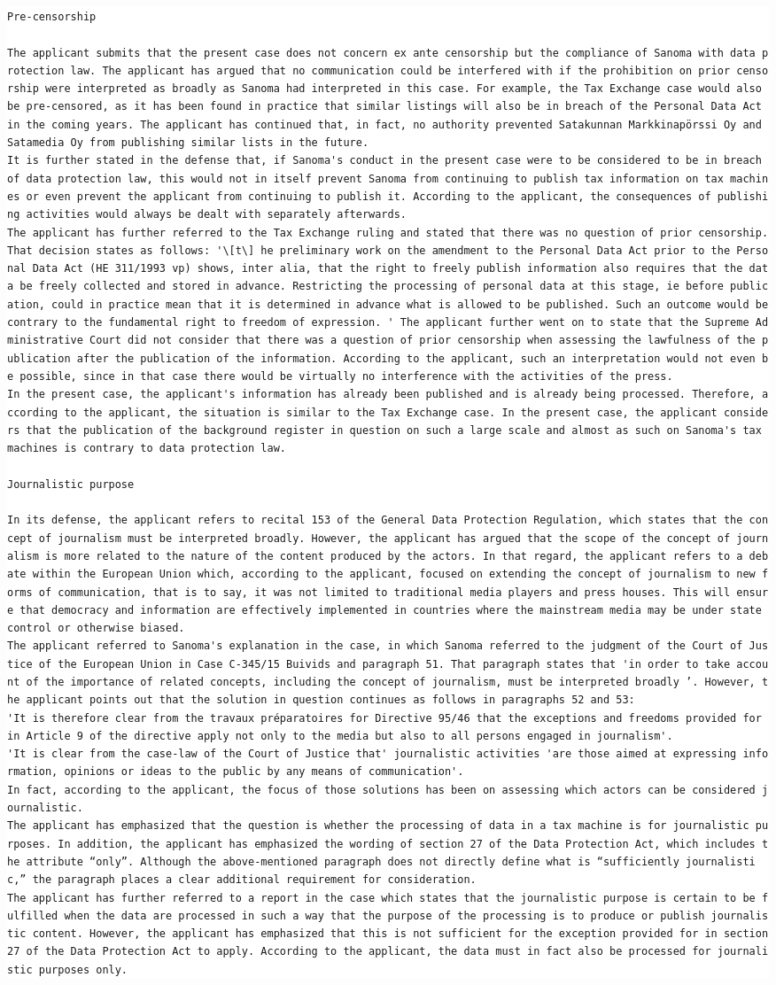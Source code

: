    Pre-censorship

    The applicant submits that the present case does not concern ex ante censorship but the compliance of Sanoma with data protection law. The applicant has argued that no communication could be interfered with if the prohibition on prior censorship were interpreted as broadly as Sanoma had interpreted in this case. For example, the Tax Exchange case would also be pre-censored, as it has been found in practice that similar listings will also be in breach of the Personal Data Act in the coming years. The applicant has continued that, in fact, no authority prevented Satakunnan Markkinapörssi Oy and Satamedia Oy from publishing similar lists in the future.
    It is further stated in the defense that, if Sanoma's conduct in the present case were to be considered to be in breach of data protection law, this would not in itself prevent Sanoma from continuing to publish tax information on tax machines or even prevent the applicant from continuing to publish it. According to the applicant, the consequences of publishing activities would always be dealt with separately afterwards.
    The applicant has further referred to the Tax Exchange ruling and stated that there was no question of prior censorship. That decision states as follows: '\[t\] he preliminary work on the amendment to the Personal Data Act prior to the Personal Data Act (HE 311/1993 vp) shows, inter alia, that the right to freely publish information also requires that the data be freely collected and stored in advance. Restricting the processing of personal data at this stage, ie before publication, could in practice mean that it is determined in advance what is allowed to be published. Such an outcome would be contrary to the fundamental right to freedom of expression. ' The applicant further went on to state that the Supreme Administrative Court did not consider that there was a question of prior censorship when assessing the lawfulness of the publication after the publication of the information. According to the applicant, such an interpretation would not even be possible, since in that case there would be virtually no interference with the activities of the press.
    In the present case, the applicant's information has already been published and is already being processed. Therefore, according to the applicant, the situation is similar to the Tax Exchange case. In the present case, the applicant considers that the publication of the background register in question on such a large scale and almost as such on Sanoma's tax machines is contrary to data protection law.

    Journalistic purpose

    In its defense, the applicant refers to recital 153 of the General Data Protection Regulation, which states that the concept of journalism must be interpreted broadly. However, the applicant has argued that the scope of the concept of journalism is more related to the nature of the content produced by the actors. In that regard, the applicant refers to a debate within the European Union which, according to the applicant, focused on extending the concept of journalism to new forms of communication, that is to say, it was not limited to traditional media players and press houses. This will ensure that democracy and information are effectively implemented in countries where the mainstream media may be under state control or otherwise biased.
    The applicant referred to Sanoma's explanation in the case, in which Sanoma referred to the judgment of the Court of Justice of the European Union in Case C-345/15 Buivids and paragraph 51. That paragraph states that 'in order to take account of the importance of related concepts, including the concept of journalism, must be interpreted broadly ’. However, the applicant points out that the solution in question continues as follows in paragraphs 52 and 53:
    'It is therefore clear from the travaux préparatoires for Directive 95/46 that the exceptions and freedoms provided for in Article 9 of the directive apply not only to the media but also to all persons engaged in journalism'.
    'It is clear from the case-law of the Court of Justice that' journalistic activities 'are those aimed at expressing information, opinions or ideas to the public by any means of communication'.
    In fact, according to the applicant, the focus of those solutions has been on assessing which actors can be considered journalistic.
    The applicant has emphasized that the question is whether the processing of data in a tax machine is for journalistic purposes. In addition, the applicant has emphasized the wording of section 27 of the Data Protection Act, which includes the attribute “only”. Although the above-mentioned paragraph does not directly define what is “sufficiently journalistic,” the paragraph places a clear additional requirement for consideration.
    The applicant has further referred to a report in the case which states that the journalistic purpose is certain to be fulfilled when the data are processed in such a way that the purpose of the processing is to produce or publish journalistic content. However, the applicant has emphasized that this is not sufficient for the exception provided for in section 27 of the Data Protection Act to apply. According to the applicant, the data must in fact also be processed for journalistic purposes only.
